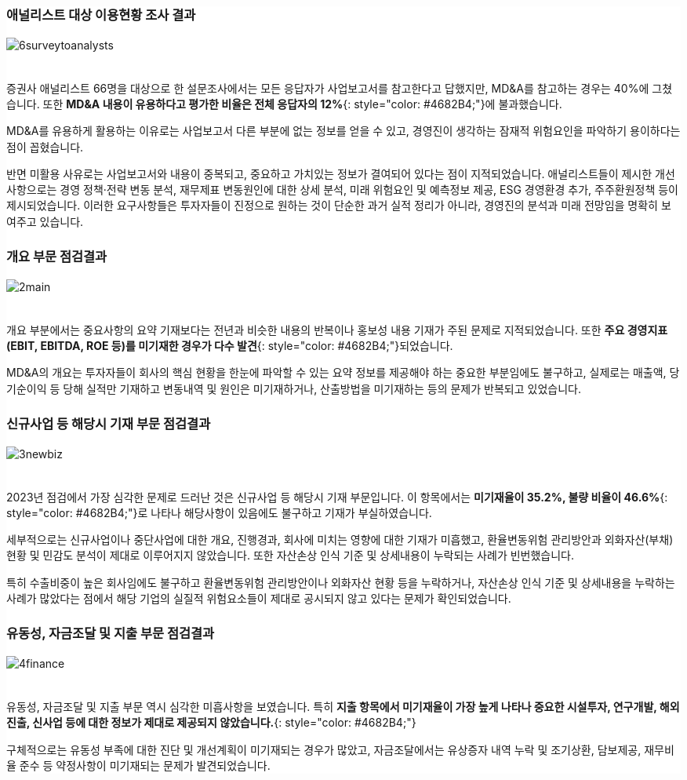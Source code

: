 ### 애널리스트 대상 이용현황 조사 결과
![6surveytoanalysts]({{site.url}}/assets/images/2025-06-01-mda/6surveytoanalysts.png)<br><br>

증권사 애널리스트 66명을 대상으로 한 설문조사에서는 모든 응답자가 사업보고서를 참고한다고 답했지만, MD&A를 참고하는 경우는 40%에 그쳤습니다. 또한 **MD&A 내용이 유용하다고 평가한 비율은 전체 응답자의 12%**{: style="color: #4682B4;"}에 불과했습니다.

MD&A를 유용하게 활용하는 이유로는 사업보고서 다른 부분에 없는 정보를 얻을 수 있고, 경영진이 생각하는 잠재적 위험요인을 파악하기 용이하다는 점이 꼽혔습니다.

반면 미활용 사유로는 사업보고서와 내용이 중복되고, 중요하고 가치있는 정보가 결여되어 있다는 점이 지적되었습니다. 
애널리스트들이 제시한 개선사항으로는 경영 정책·전략 변동 분석, 재무제표 변동원인에 대한 상세 분석, 미래 위험요인 및 예측정보 제공, ESG 경영환경 추가, 주주환원정책 등이 제시되었습니다. 이러한 요구사항들은 투자자들이 진정으로 원하는 것이 단순한 과거 실적 정리가 아니라, 경영진의 분석과 미래 전망임을 명확히 보여주고 있습니다.

### 개요 부문 점검결과
![2main]({{site.url}}/assets/images/2025-06-01-mda/2main.png)<br><br>

개요 부분에서는 중요사항의 요약 기재보다는 전년과 비슷한 내용의 반복이나 홍보성 내용 기재가 주된 문제로 지적되었습니다. 또한 **주요 경영지표(EBIT, EBITDA, ROE 등)를 미기재한 경우가 다수 발견**{: style="color: #4682B4;"}되었습니다.

MD&A의 개요는 투자자들이 회사의 핵심 현황을 한눈에 파악할 수 있는 요약 정보를 제공해야 하는 중요한 부분임에도 불구하고, 실제로는 매출액, 당기순이익 등 당해 실적만 기재하고 변동내역 및 원인은 미기재하거나, 산출방법을 미기재하는 등의 문제가 반복되고 있었습니다.

### 신규사업 등 해당시 기재 부문 점검결과
![3newbiz]({{site.url}}/assets/images/2025-06-01-mda/3newbiz.png)<br><br>

2023년 점검에서 가장 심각한 문제로 드러난 것은 신규사업 등 해당시 기재 부문입니다. 이 항목에서는 **미기재율이 35.2%, 불량 비율이 46.6%**{: style="color: #4682B4;"}로 나타나 해당사항이 있음에도 불구하고 기재가 부실하였습니다.

세부적으로는 신규사업이나 중단사업에 대한 개요, 진행경과, 회사에 미치는 영향에 대한 기재가 미흡했고, 환율변동위험 관리방안과 외화자산(부채) 현황 및 민감도 분석이 제대로 이루어지지 않았습니다. 또한 자산손상 인식 기준 및 상세내용이 누락되는 사례가 빈번했습니다.

특히 수출비중이 높은 회사임에도 불구하고 환율변동위험 관리방안이나 외화자산 현황 등을 누락하거나, 자산손상 인식 기준 및 상세내용을 누락하는 사례가 많았다는 점에서 해당 기업의 실질적 위험요소들이 제대로 공시되지 않고 있다는 문제가 확인되었습니다.

### 유동성, 자금조달 및 지출 부문 점검결과
![4finance]({{site.url}}/assets/images/2025-06-01-mda/4finance.png)<br><br>

유동성, 자금조달 및 지출 부문 역시 심각한 미흡사항을 보였습니다. 특히 **지출 항목에서 미기재율이 가장 높게 나타나 중요한 시설투자, 연구개발, 해외진출, 신사업 등에 대한 정보가 제대로 제공되지 않았습니다.**{: style="color: #4682B4;"}

구체적으로는 유동성 부족에 대한 진단 및 개선계획이 미기재되는 경우가 많았고, 자금조달에서는 유상증자 내역 누락 및 조기상환, 담보제공, 재무비율 준수 등 약정사항이 미기재되는 문제가 발견되었습니다.
